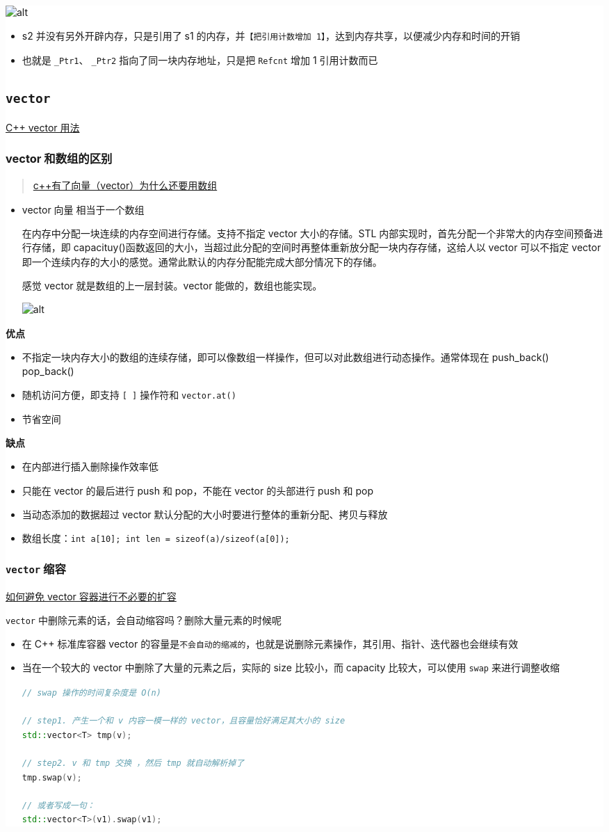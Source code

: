 ![alt](https://p-blog.csdn.net/images/p_blog_csdn_net/haoel/15190/o_string.jpg)

- s2 并没有另外开辟内存，只是引用了 s1 的内存，并`【把引用计数增加 1】`，达到内存共享，以便减少内存和时间的开销

- 也就是 `_Ptr1`、 `_Ptr2` 指向了同一块内存地址，只是把 `Refcnt` 增加 1 引用计数而已

## `vector`

[C++ vector 用法](http://www.cnblogs.com/wang7/archive/2012/04/27/2474138.html)

### vector 和数组的区别

> [c++有了向量（vector）为什么还要用数组](https://zhidao.baidu.com/question/986352083658004539.html)

- vector 向量 相当于一个数组

  在内存中分配一块连续的内存空间进行存储。支持不指定 vector 大小的存储。STL 内部实现时，首先分配一个非常大的内存空间预备进行存储，即 capacituy()函数返回的大小，当超过此分配的空间时再整体重新放分配一块内存存储，这给人以 vector 可以不指定 vector 即一个连续内存的大小的感觉。通常此默认的内存分配能完成大部分情况下的存储。

  感觉 vector 就是数组的上一层封装。vector 能做的，数组也能实现。

  ![alt](https://imgconvert.csdnimg.cn/aHR0cHM6Ly9tbWJpei5xcGljLmNuL21tYml6X2pwZy8wbTRZWDU5NUZva0R2ZnNhWWVsejVLbUxsV2N2d3FXWkl2c0FPdVljaWJvTzg3UTdDQTYwZzBvSms2cmgxeGV5Szd6aWNFVHVFOU16SDc2aWNkMXJMUDVEQS82NDA?x-oss-process=image/format,png)

**优点**

- 不指定一块内存大小的数组的连续存储，即可以像数组一样操作，但可以对此数组进行动态操作。通常体现在 push_back() pop_back()

- 随机访问方便，即支持 `[ ]` 操作符和 `vector.at()`

- 节省空间

**缺点**

- 在内部进行插入删除操作效率低

- 只能在 vector 的最后进行 push 和 pop，不能在 vector 的头部进行 push 和 pop

- 当动态添加的数据超过 vector 默认分配的大小时要进行整体的重新分配、拷贝与释放

- 数组长度：`int a[10]; int len = sizeof(a)/sizeof(a[0]);`

### `vector` 缩容

[如何避免 vector 容器进行不必要的扩容](http://c.biancheng.net/view/7397.html)

`vector` 中删除元素的话，会自动缩容吗？删除大量元素的时候呢

- 在 C++ 标准库容器 vector 的容量是`不会自动的缩减的`，也就是说删除元素操作，其引用、指针、迭代器也会继续有效

- 当在一个较大的 vector 中删除了大量的元素之后，实际的 size 比较小，而 capacity 比较大，可以使用 `swap` 来进行调整收缩

  ```cpp
  // swap 操作的时间复杂度是 O(n)

  // step1. 产生一个和 v 内容一模一样的 vector，且容量恰好满足其大小的 size
  std::vector<T> tmp(v);

  // step2. v 和 tmp 交换 ，然后 tmp 就自动解析掉了
  tmp.swap(v);

  // 或者写成一句：
  std::vector<T>(v1).swap(v1);
  ```
